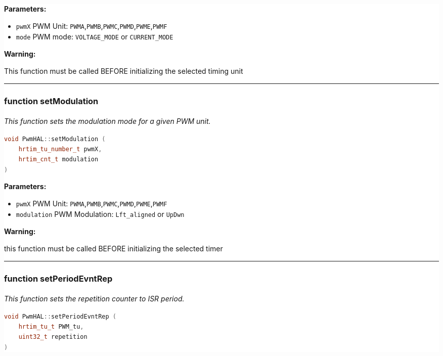 



**Parameters:**


* `pwmX` PWM Unit: `PWMA`,`PWMB`,`PWMC`,`PWMD`,`PWME`,`PWMF`
* `mode` PWM mode: `VOLTAGE_MODE` or `CURRENT_MODE`



**Warning:**

This function must be called BEFORE initializing the selected timing unit 





        

<hr>



### function setModulation 

_This function sets the modulation mode for a given PWM unit._ 
```C++
void PwmHAL::setModulation (
    hrtim_tu_number_t pwmX,
    hrtim_cnt_t modulation
) 
```





**Parameters:**


* `pwmX` PWM Unit: `PWMA`,`PWMB`,`PWMC`,`PWMD`,`PWME`,`PWMF` 
* `modulation` PWM Modulation: `Lft_aligned` or `UpDwn`



**Warning:**

this function must be called BEFORE initializing the selected timer 





        

<hr>



### function setPeriodEvntRep 

_This function sets the repetition counter to ISR period._ 
```C++
void PwmHAL::setPeriodEvntRep (
    hrtim_tu_t PWM_tu,
    uint32_t repetition
) 
```
